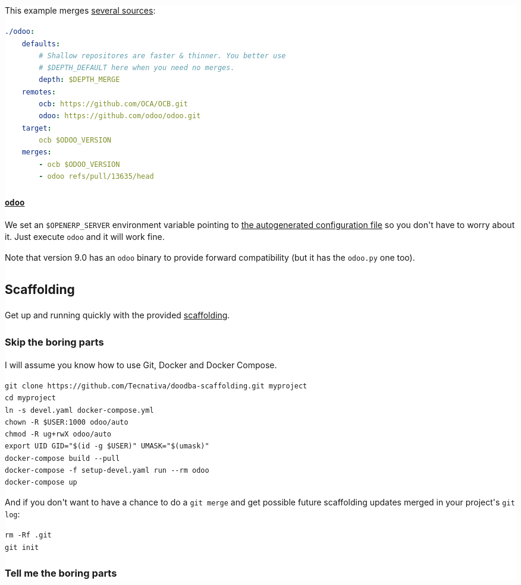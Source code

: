 This example merges [several sources][`odoo`]:

```yaml
./odoo:
    defaults:
        # Shallow repositores are faster & thinner. You better use
        # $DEPTH_DEFAULT here when you need no merges.
        depth: $DEPTH_MERGE
    remotes:
        ocb: https://github.com/OCA/OCB.git
        odoo: https://github.com/odoo/odoo.git
    target:
        ocb $ODOO_VERSION
    merges:
        - ocb $ODOO_VERSION
        - odoo refs/pull/13635/head
```

### [`odoo`](https://www.odoo.com/documentation/10.0/reference/cmdline.html)

We set an `$OPENERP_SERVER` environment variable pointing to [the autogenerated
configuration file](#optodooautoodooconf) so you don't have to worry about
it. Just execute `odoo` and it will work fine.

Note that version 9.0 has an `odoo` binary to provide forward compatibility
(but it has the `odoo.py` one too).

## Scaffolding

Get up and running quickly with the provided
[scaffolding](https://github.com/Tecnativa/doodba-scaffolding).

### Skip the boring parts

I will assume you know how to use Git, Docker and Docker Compose.

    git clone https://github.com/Tecnativa/doodba-scaffolding.git myproject
    cd myproject
    ln -s devel.yaml docker-compose.yml
    chown -R $USER:1000 odoo/auto
    chmod -R ug+rwX odoo/auto
    export UID GID="$(id -g $USER)" UMASK="$(umask)"
    docker-compose build --pull
    docker-compose -f setup-devel.yaml run --rm odoo
    docker-compose up

And if you don't want to have a chance to do a `git merge` and get possible
future scaffolding updates merged in your project's `git log`:

    rm -Rf .git
    git init

### Tell me the boring parts


  [Debian]: https://debian.org/
[`/opt/odoo/auto/addons`]: #optodooautoaddons
[`addons.yaml`]: #optodoocustomsrcaddonstxt
[`COMPOSE_FILE` environment variable]: https://docs.docker.com/compose/reference/envvars/#/composefile
[`module_auto_update`]: https://www.odoo.com/apps/modules/11.0/module_auto_update/
[`nano`]: https://www.nano-editor.org/
[`odoo.conf`]: #optodooautoodooconf
[`odoo`]: #optodoocustomsrcodoo
[`private`]: #optodoocustomsrcprivate
[`PYTHONOPTIMIZE=1`]: https://docs.python.org/3/using/cmdline.html#envvar-PYTHONOPTIMIZE
[`repos.yaml`]: #optodoocustomsrcreposyaml
[builds]: https://hub.docker.com/r/tecnativa/doodba/builds/
[development]: #development
[docker-socket-proxy]: https://hub.docker.com/r/tecnativa/docker-socket-proxy/
[Fish]: http://fishshell.com/
[glob]: https://docs.python.org/3/library/glob.html
[Let's Encrypt]: https://letsencrypt.org/
[MailHog]: #mailhog
[OCA]: https://odoo-community.org/
[OCB]: https://github.com/OCA/OCB
[Odoo S.A.]: https://www.odoo.com
[OpenUpgrade]: https://github.com/OCA/OpenUpgrade/
[Original Odoo]: https://github.com/odoo/odoo
[pip `requirements.txt`]: https://pip.readthedocs.io/en/latest/user_guide/#requirements-files
[Postgres client applications]: https://www.postgresql.org/docs/current/static/reference-client.html
[production]: #production
[retrobreak]: https://github.com/Tecnativa/doodba/issues/67
[scaffolding]: #scaffolding
[several YAML documents]: http://www.yaml.org/spec/1.2/spec.html#id2760395
[ssh-conf]: https://www.digitalocean.com/community/tutorials/how-to-configure-custom-connection-options-for-your-ssh-client
[testing]: #testing
[Traefik]: https://traefik.io/
[VSCode]: https://code.visualstudio.com/